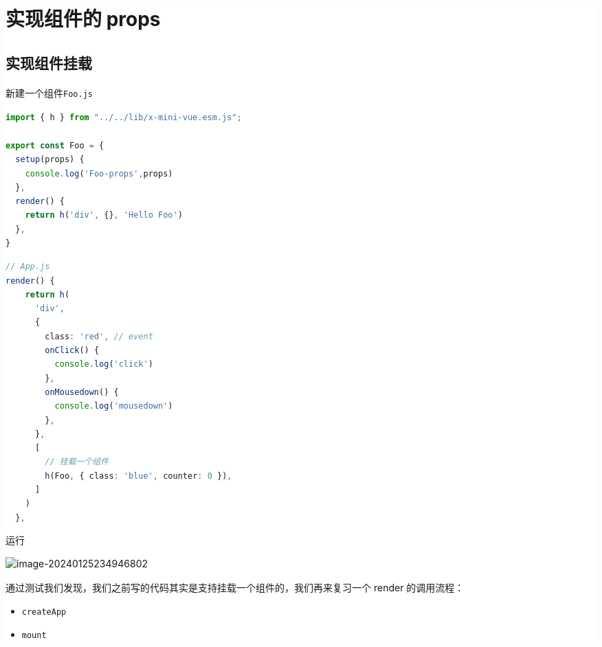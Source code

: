 # 实现组件的 props

## 实现组件挂载

新建一个组件`Foo.js`

```ts
import { h } from "../../lib/x-mini-vue.esm.js";

export const Foo = {
  setup(props) {
    console.log('Foo-props',props)
  },
  render() {
    return h('div', {}, 'Hello Foo')
  },
}
```

```ts
// App.js
render() {
    return h(
      'div',
      {
        class: 'red', // event
        onClick() {
          console.log('click')
        },
        onMousedown() {
          console.log('mousedown')
        },
      },
      [
        // 挂载一个组件
        h(Foo, { class: 'blue', counter: 0 }),
      ]
    )
  },
```



运行

![image-20240125234946802](https://qn.huat.xyz/mac/202401252349834.png)



通过测试我们发现，我们之前写的代码其实是支持挂载一个组件的，我们再来复习一个 render 的调用流程：

- `createApp`

- `mount`
